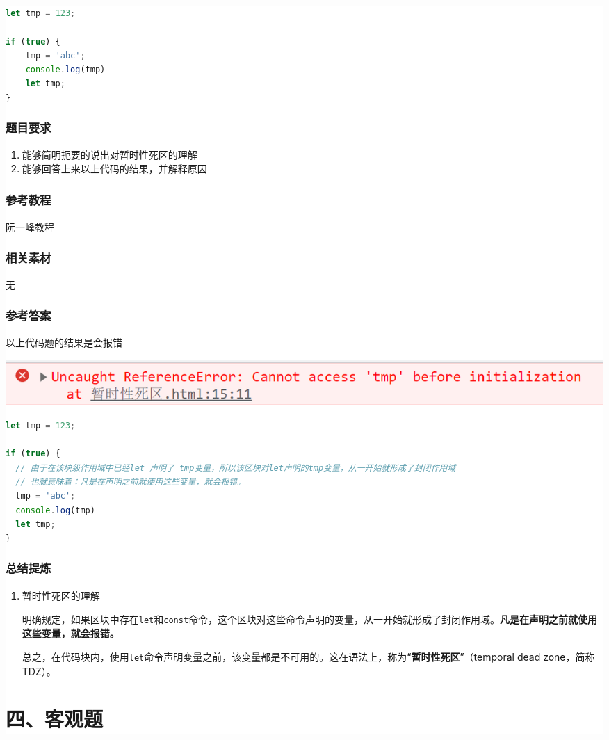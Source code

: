   ```js
  let tmp = 123;
  
  if (true) {
      tmp = 'abc';
      console.log(tmp)
      let tmp;
  }
  ```

### 题目要求

1. 能够简明扼要的说出对暂时性死区的理解
2. 能够回答上来以上代码的结果，并解释原因

### 参考教程
[阮一峰教程](https://es6.ruanyifeng.com/#docs/let#%E6%9A%82%E6%97%B6%E6%80%A7%E6%AD%BB%E5%8C%BA)

### 相关素材

无

### 参考答案
以上代码题的结果是会报错

![1694667821978](assets/1694667821978.png)

  ```js
let tmp = 123;

if (true) {
    // 由于在该块级作用域中已经let 声明了 tmp变量，所以该区块对let声明的tmp变量，从一开始就形成了封闭作用域
    // 也就意味着：凡是在声明之前就使用这些变量，就会报错。
    tmp = 'abc';
    console.log(tmp)
    let tmp;
}
  ```

### 总结提炼

1. 暂时性死区的理解
	
	明确规定，如果区块中存在`let`和`const`命令，这个区块对这些命令声明的变量，从一开始就形成了封闭作用域。**凡是在声明之前就使用这些变量，就会报错。**
	
	总之，在代码块内，使用`let`命令声明变量之前，该变量都是不可用的。这在语法上，称为“**暂时性死区**”（temporal dead zone，简称 TDZ）。



# 四、客观题
